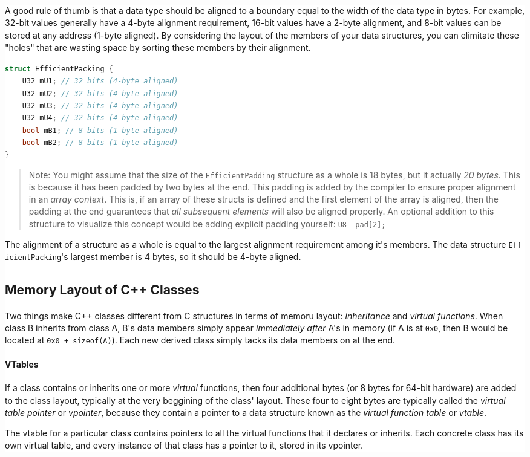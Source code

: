 A good rule of thumb is that a data type should be aligned to a boundary equal to the width of the data type in bytes. For example, 32-bit values generally have a 4-byte alignment requirement, 16-bit values have a 2-byte alignment, and 8-bit values can be stored at any address (1-byte aligned). By considering the layout of the members of your data structures, you can elimitate these "holes" that are wasting space by sorting these members by their alignment.  

```cpp
struct EfficientPacking {
	U32 mU1; // 32 bits (4-byte aligned)
	U32 mU2; // 32 bits (4-byte aligned)
	U32 mU3; // 32 bits (4-byte aligned)
	U32 mU4; // 32 bits (4-byte aligned)
	bool mB1; // 8 bits (1-byte aligned)
	bool mB2; // 8 bits (1-byte aligned)
}
```

> Note: You might assume that the size of the `EfficientPadding` structure as a whole is 18 bytes, but it actually *20 bytes*. This is because it has been padded by two bytes at the end. This padding is added by the compiler to ensure proper alignment in an *array context*. This is, if an array of these structs is defined and the first element of the array is aligned, then the padding at the end guarantees that *all subsequent elements* will also be aligned properly. 
> An optional addition to this structure to visualize this concept would be adding explicit padding yourself: `U8 _pad[2];`

The alignment of a structure as a whole is equal to the largest alignment requirement among it's members. The data structure `EfficientPacking`'s largest member is 4 bytes, so it should be 4-byte aligned.

## Memory Layout of C++ Classes
Two things make C++ classes different from C structures in terms of memoru layout: *inheritance* and *virtual functions*. When class B inherits from class A, B's data members simply appear *immediately after* A's in memory (if A is at `0x0`, then B would be located at `0x0 + sizeof(A)`). Each new derived class simply tacks its data members on at the end.
#### VTables
If a class contains or inherits one or more *virtual* functions, then four additional bytes (or 8 bytes for 64-bit hardware) are added to the class layout, typically at the very beggining of the class' layout. These four to eight bytes are typically called the *virtual table pointer* or *vpointer*, because they contain a pointer to a data structure known as the *virtual function table* or *vtable*.

The vtable for a particular class contains pointers to all the virtual functions that it declares or inherits. Each concrete class has its own virtual table, and every instance of that class has a pointer to it, stored in its vpointer.